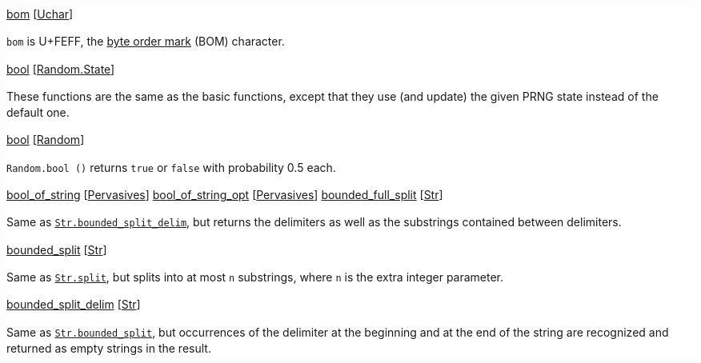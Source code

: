 </div>
</td></tr>
<tr><td><a href="Uchar.html#VALbom">bom</a> [<a href="Uchar.html">Uchar</a>]</td>
<td><div class="info">
<p><code class="code">bom</code> is U+FEFF, the
    <a href="http://unicode.org/glossary/#byte_order_mark">byte order mark</a> (BOM)
    character.</p>

</div>
</td></tr>
<tr><td><a href="Random.State.html#VALbool">bool</a> [<a href="Random.State.html">Random.State</a>]</td>
<td><div class="info">
<p>These functions are the same as the basic functions, except that they
      use (and update) the given PRNG state instead of the default one.</p>

</div>
</td></tr>
<tr><td><a href="Random.html#VALbool">bool</a> [<a href="Random.html">Random</a>]</td>
<td><div class="info">
<p><code class="code"><span class="constructor">Random</span>.bool&nbsp;()</code> returns <code class="code"><span class="keyword">true</span></code> or <code class="code"><span class="keyword">false</span></code> with probability 0.5 each.</p>

</div>
</td></tr>
<tr><td><a href="Pervasives.html#VALbool_of_string">bool_of_string</a> [<a href="Pervasives.html">Pervasives</a>]</td>
<td></td></tr>
<tr><td><a href="Pervasives.html#VALbool_of_string_opt">bool_of_string_opt</a> [<a href="Pervasives.html">Pervasives</a>]</td>
<td></td></tr>
<tr><td><a href="Str.html#VALbounded_full_split">bounded_full_split</a> [<a href="Str.html">Str</a>]</td>
<td><div class="info">
<p>Same as <a href="Str.html#VALbounded_split_delim"><code class="code"><span class="constructor">Str</span>.bounded_split_delim</code></a>, but returns
   the delimiters as well as the substrings contained between
   delimiters.</p>

</div>
</td></tr>
<tr><td><a href="Str.html#VALbounded_split">bounded_split</a> [<a href="Str.html">Str</a>]</td>
<td><div class="info">
<p>Same as <a href="Str.html#VALsplit"><code class="code"><span class="constructor">Str</span>.split</code></a>, but splits into at most <code class="code">n</code> substrings,
   where <code class="code">n</code> is the extra integer parameter.</p>

</div>
</td></tr>
<tr><td><a href="Str.html#VALbounded_split_delim">bounded_split_delim</a> [<a href="Str.html">Str</a>]</td>
<td><div class="info">
<p>Same as <a href="Str.html#VALbounded_split"><code class="code"><span class="constructor">Str</span>.bounded_split</code></a>, but occurrences of the
   delimiter at the beginning and at the end of the string are
   recognized and returned as empty strings in the result.</p>
